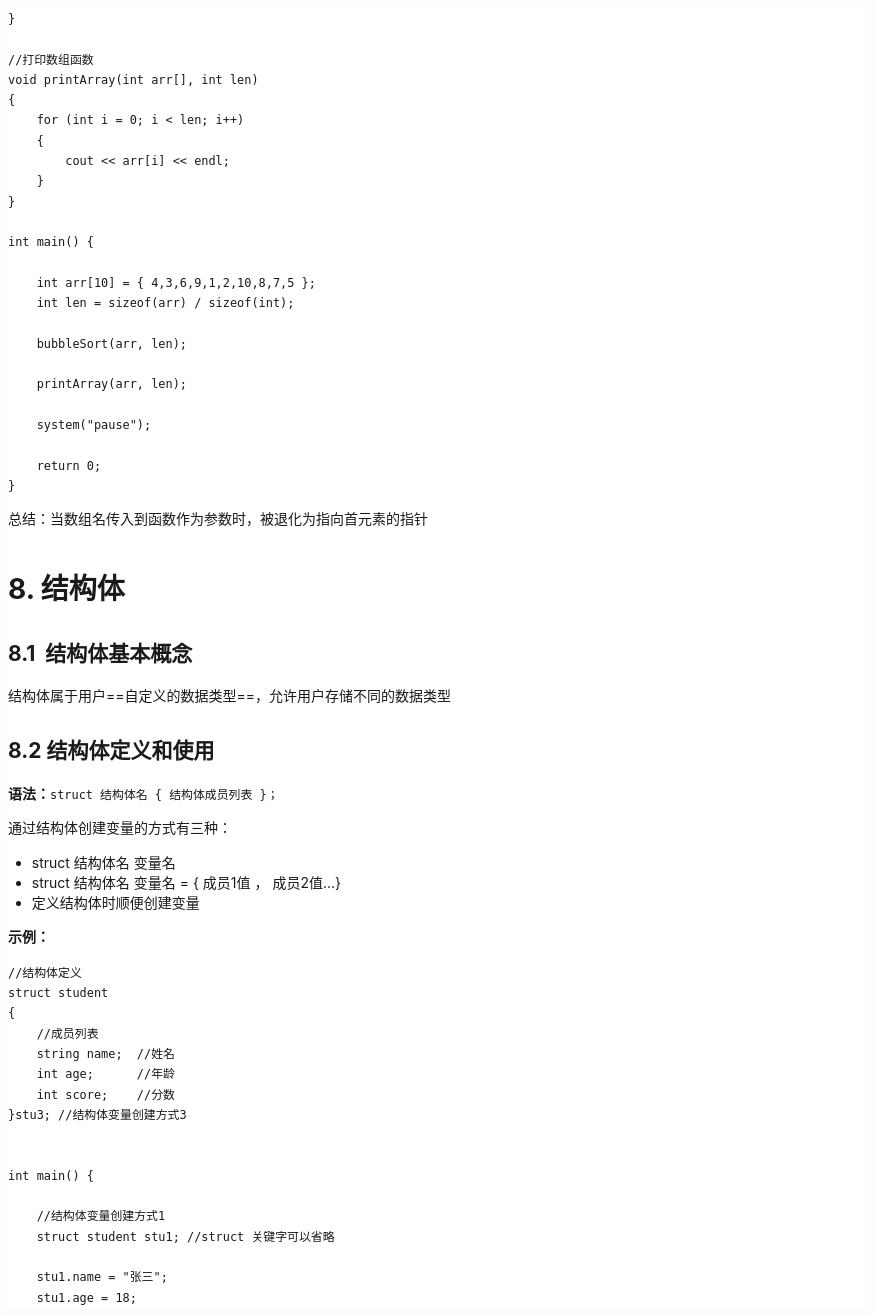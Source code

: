 ```
}

//打印数组函数
void printArray(int arr[], int len)
{
	for (int i = 0; i < len; i++)
	{
		cout << arr[i] << endl;
	}
}

int main() {

	int arr[10] = { 4,3,6,9,1,2,10,8,7,5 };
	int len = sizeof(arr) / sizeof(int);

	bubbleSort(arr, len);

	printArray(arr, len);

	system("pause");

	return 0;
}
```

总结：当数组名传入到函数作为参数时，被退化为指向首元素的指针

# 8. 结构体

## 8.1  结构体基本概念

结构体属于用户==自定义的数据类型==，允许用户存储不同的数据类型

## 8.2 结构体定义和使用

**语法：**`struct 结构体名 { 结构体成员列表 }；`

通过结构体创建变量的方式有三种：

- struct 结构体名 变量名
- struct 结构体名 变量名 = { 成员1值 ， 成员2值...}
- 定义结构体时顺便创建变量

**示例：**

```
//结构体定义
struct student
{
	//成员列表
	string name;  //姓名
	int age;      //年龄
	int score;    //分数
}stu3; //结构体变量创建方式3 


int main() {

	//结构体变量创建方式1
	struct student stu1; //struct 关键字可以省略

	stu1.name = "张三";
	stu1.age = 18;
```